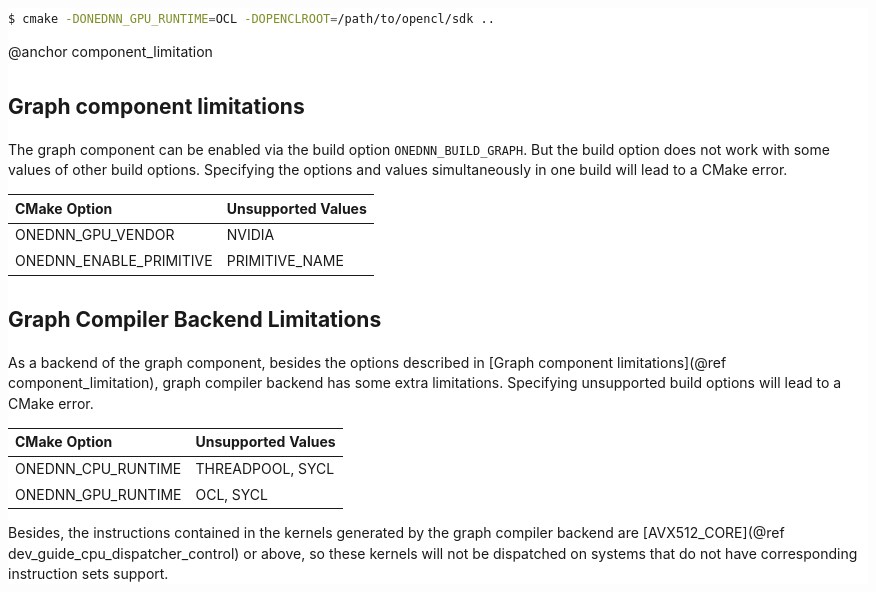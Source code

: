 ~~~sh
$ cmake -DONEDNN_GPU_RUNTIME=OCL -DOPENCLROOT=/path/to/opencl/sdk ..
~~~

@anchor component_limitation
## Graph component limitations

The graph component can be enabled via the build option `ONEDNN_BUILD_GRAPH`.
But the build option does not work with some values of other build options.
Specifying the options and values simultaneously in one build will lead to a
CMake error.

| CMake Option            | Unsupported Values |
|:------------------------|:-------------------|
| ONEDNN_GPU_VENDOR       | NVIDIA             |
| ONEDNN_ENABLE_PRIMITIVE | PRIMITIVE_NAME     |

## Graph Compiler Backend Limitations

As a backend of the graph component, besides the options described in
[Graph component limitations](@ref component_limitation), graph compiler
backend has some extra limitations. Specifying unsupported build options will
lead to a CMake error.

| CMake Option            | Unsupported Values |
| :-----------------------| :------------------|
| ONEDNN_CPU_RUNTIME      | THREADPOOL, SYCL   |
| ONEDNN_GPU_RUNTIME      | OCL, SYCL          |

Besides, the instructions contained in the kernels generated by the graph
compiler backend are [AVX512_CORE](@ref dev_guide_cpu_dispatcher_control) or
above, so these kernels will not be dispatched on systems that do not have
corresponding instruction sets support.
